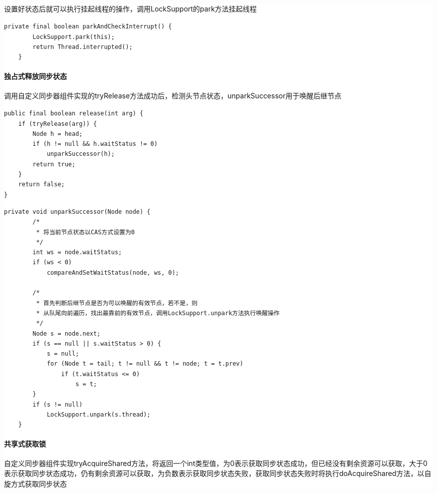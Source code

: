 设置好状态后就可以执行挂起线程的操作，调用LockSupport的park方法挂起线程

```
private final boolean parkAndCheckInterrupt() {
        LockSupport.park(this);
        return Thread.interrupted();
    }
```

#### 独占式释放同步状态

调用自定义同步器组件实现的tryRelease方法成功后，检测头节点状态，unparkSuccessor用于唤醒后继节点

```
public final boolean release(int arg) {
    if (tryRelease(arg)) {
        Node h = head;
        if (h != null && h.waitStatus != 0)
            unparkSuccessor(h);
        return true;
    }
    return false;
}
```

```
private void unparkSuccessor(Node node) {
        /*
         * 将当前节点状态以CAS方式设置为0 
         */
        int ws = node.waitStatus;
        if (ws < 0)
            compareAndSetWaitStatus(node, ws, 0);

        /*
         * 首先判断后继节点是否为可以唤醒的有效节点，若不是，则
         * 从队尾向前遍历，找出最靠前的有效节点，调用LockSupport.unpark方法执行唤醒操作
         */
        Node s = node.next;
        if (s == null || s.waitStatus > 0) {
            s = null;
            for (Node t = tail; t != null && t != node; t = t.prev)
                if (t.waitStatus <= 0)
                    s = t;
        }
        if (s != null)
            LockSupport.unpark(s.thread);
    }
```

#### 共享式获取锁

自定义同步器组件实现tryAcquireShared方法，将返回一个int类型值，为0表示获取同步状态成功，但已经没有剩余资源可以获取，大于0表示获取同步状态成功，仍有剩余资源可以获取，为负数表示获取同步状态失败，获取同步状态失败时将执行doAcquireShared方法，以自旋方式获取同步状态
